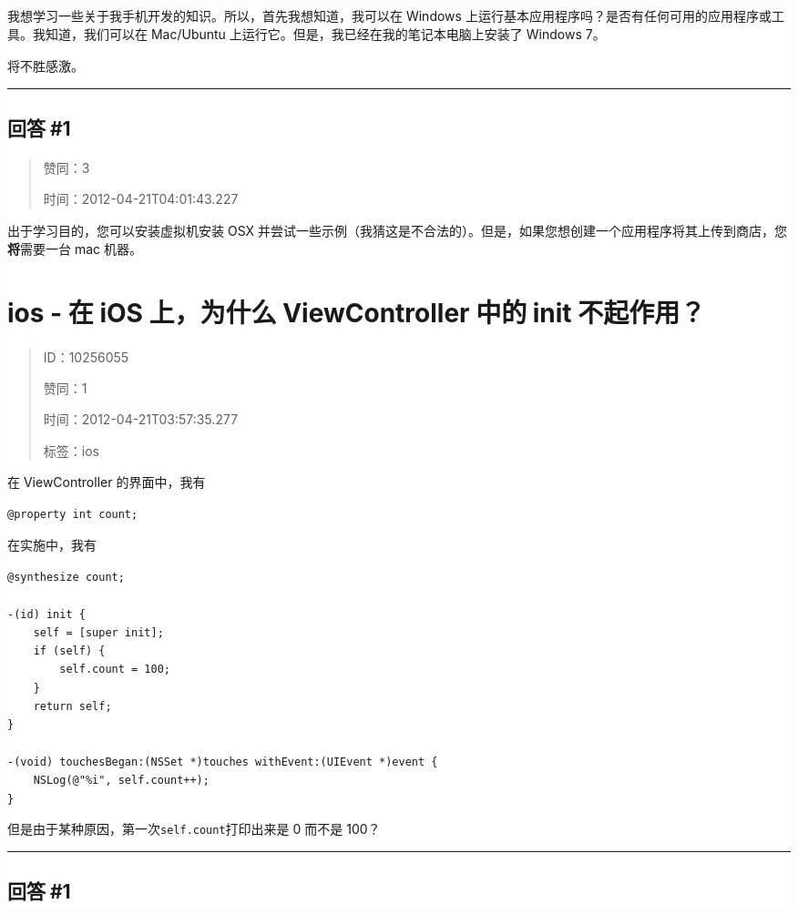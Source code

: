我想学习一些关于我手机开发的知识。所以，首先我想知道，我可以在 Windows 上运行基本应用程序吗？是否有任何可用的应用程序或工具。我知道，我们可以在 Mac/Ubuntu 上运行它。但是，我已经在我的笔记本电脑上安装了 Windows 7。

将不胜感激。

* * *

## 回答 #1

> 赞同：3
> 
> 时间：2012-04-21T04:01:43.227

出于学习目的，您可以安装虚拟机安装 OSX 并尝试一些示例（我猜这是不合法的）。但是，如果您想创建一个应用程序将其上传到商店，您 **将**需要一台 mac 机器。

# ios - 在 iOS 上，为什么 ViewController 中的 init 不起作用？

> ID：10256055
> 
> 赞同：1
> 
> 时间：2012-04-21T03:57:35.277
> 
> 标签：ios

在 ViewController 的界面中，我有

```
@property int count; 
```

在实施中，我有

```
@synthesize count;

-(id) init {
    self = [super init];
    if (self) {
        self.count = 100;
    }
    return self;
}

-(void) touchesBegan:(NSSet *)touches withEvent:(UIEvent *)event {
    NSLog(@"%i", self.count++);
} 
```

但是由于某种原因，第一次`self.count`打印出来是 0 而不是 100？

* * *

## 回答 #1
